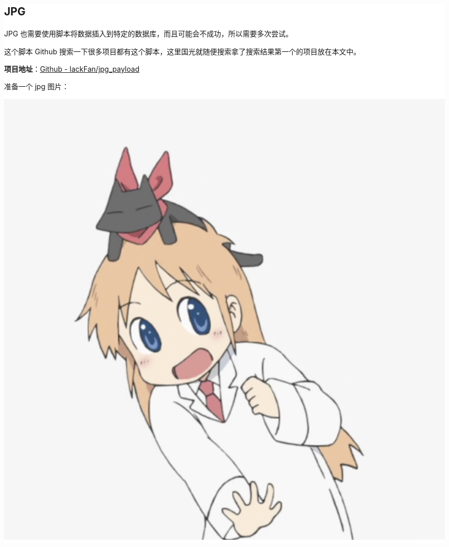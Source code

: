 ## JPG

JPG 也需要使用脚本将数据插入到特定的数据库，而且可能会不成功，所以需要多次尝试。

这个脚本 Github 搜索一下很多项目都有这个脚本，这里国光就随便搜索拿了搜索结果第一个的项目放在本文中。

**项目地址**：<a href="https://github.com/BlackFan/jpg_payload" ref="nofollow">Github - lackFan/jpg_payload</a>

准备一个 jpg 图片：

![](imgs/16036693924901.jpg) 
